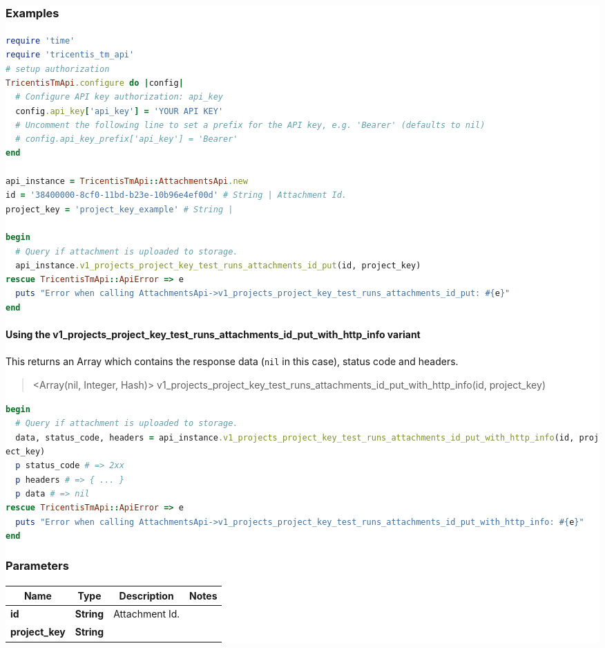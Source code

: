 ### Examples

```ruby
require 'time'
require 'tricentis_tm_api'
# setup authorization
TricentisTmApi.configure do |config|
  # Configure API key authorization: api_key
  config.api_key['api_key'] = 'YOUR API KEY'
  # Uncomment the following line to set a prefix for the API key, e.g. 'Bearer' (defaults to nil)
  # config.api_key_prefix['api_key'] = 'Bearer'
end

api_instance = TricentisTmApi::AttachmentsApi.new
id = '38400000-8cf0-11bd-b23e-10b96e4ef00d' # String | Attachment Id.
project_key = 'project_key_example' # String | 

begin
  # Query if attachment is uploaded to storage.
  api_instance.v1_projects_project_key_test_runs_attachments_id_put(id, project_key)
rescue TricentisTmApi::ApiError => e
  puts "Error when calling AttachmentsApi->v1_projects_project_key_test_runs_attachments_id_put: #{e}"
end
```

#### Using the v1_projects_project_key_test_runs_attachments_id_put_with_http_info variant

This returns an Array which contains the response data (`nil` in this case), status code and headers.

> <Array(nil, Integer, Hash)> v1_projects_project_key_test_runs_attachments_id_put_with_http_info(id, project_key)

```ruby
begin
  # Query if attachment is uploaded to storage.
  data, status_code, headers = api_instance.v1_projects_project_key_test_runs_attachments_id_put_with_http_info(id, project_key)
  p status_code # => 2xx
  p headers # => { ... }
  p data # => nil
rescue TricentisTmApi::ApiError => e
  puts "Error when calling AttachmentsApi->v1_projects_project_key_test_runs_attachments_id_put_with_http_info: #{e}"
end
```

### Parameters

| Name | Type | Description | Notes |
| ---- | ---- | ----------- | ----- |
| **id** | **String** | Attachment Id. |  |
| **project_key** | **String** |  |  |
